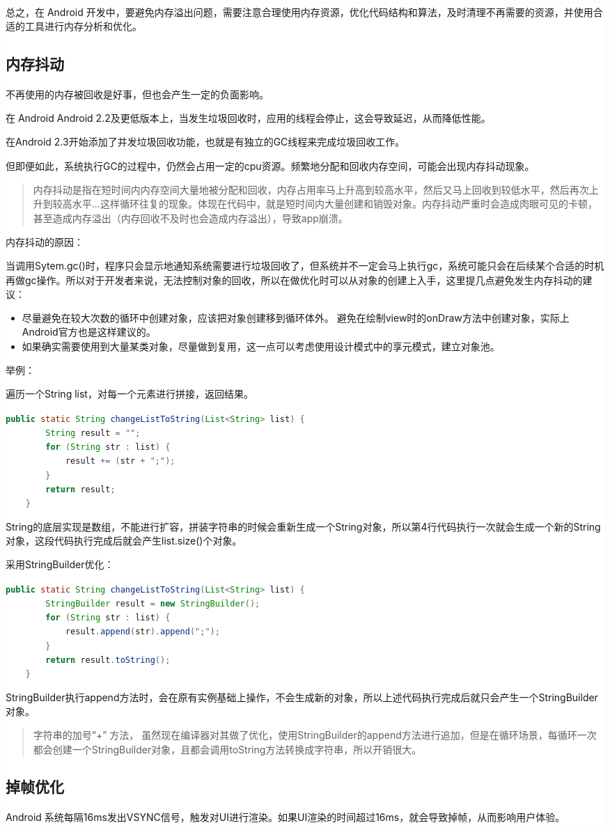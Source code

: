 总之，在 Android 开发中，要避免内存溢出问题，需要注意合理使用内存资源，优化代码结构和算法，及时清理不再需要的资源，并使用合适的工具进行内存分析和优化。

## 内存抖动
不再使用的内存被回收是好事，但也会产生一定的负面影响。

在 Android Android 2.2及更低版本上，当发生垃圾回收时，应用的线程会停止，这会导致延迟，从而降低性能。

在Android 2.3开始添加了并发垃圾回收功能，也就是有独立的GC线程来完成垃圾回收工作。

但即便如此，系统执行GC的过程中，仍然会占用一定的cpu资源。频繁地分配和回收内存空间，可能会出现内存抖动现象。

> 内存抖动是指在短时间内内存空间大量地被分配和回收，内存占用率马上升高到较高水平，然后又马上回收到较低水平，然后再次上升到较高水平...这样循环往复的现象。体现在代码中，就是短时间内大量创建和销毁对象。内存抖动严重时会造成肉眼可见的卡顿，甚至造成内存溢出（内存回收不及时也会造成内存溢出），导致app崩溃。

内存抖动的原因：

当调用Sytem.gc()时，程序只会显示地通知系统需要进行垃圾回收了，但系统并不一定会马上执行gc，系统可能只会在后续某个合适的时机再做gc操作。所以对于开发者来说，无法控制对象的回收，所以在做优化时可以从对象的创建上入手，这里提几点避免发生内存抖动的建议：

* 尽量避免在较大次数的循环中创建对象，应该把对象创建移到循环体外。
避免在绘制view时的onDraw方法中创建对象，实际上Android官方也是这样建议的。
* 如果确实需要使用到大量某类对象，尽量做到复用，这一点可以考虑使用设计模式中的享元模式，建立对象池。

举例：

遍历一个String list，对每一个元素进行拼接，返回结果。

```java
public static String changeListToString(List<String> list) {
        String result = "";
        for (String str : list) {
            result += (str + ";");
        }
        return result;
    }
```

String的底层实现是数组，不能进行扩容，拼装字符串的时候会重新生成一个String对象，所以第4行代码执行一次就会生成一个新的String对象，这段代码执行完成后就会产生list.size()个对象。

采用StringBuilder优化：

```java
public static String changeListToString(List<String> list) {
        StringBuilder result = new StringBuilder();
        for (String str : list) {
            result.append(str).append(";");
        }
        return result.toString();
    }
```

StringBuilder执行append方法时，会在原有实例基础上操作，不会生成新的对象，所以上述代码执行完成后就只会产生一个StringBuilder对象。

> 字符串的加号“+” 方法， 虽然现在编译器对其做了优化，使用StringBuilder的append方法进行追加，但是在循环场景，每循环一次都会创建一个StringBuilder对象，且都会调用toString方法转换成字符串，所以开销很大。

## 掉帧优化
Android 系统每隔16ms发出VSYNC信号，触发对UI进行渲染。如果UI渲染的时间超过16ms，就会导致掉帧，从而影响用户体验。
